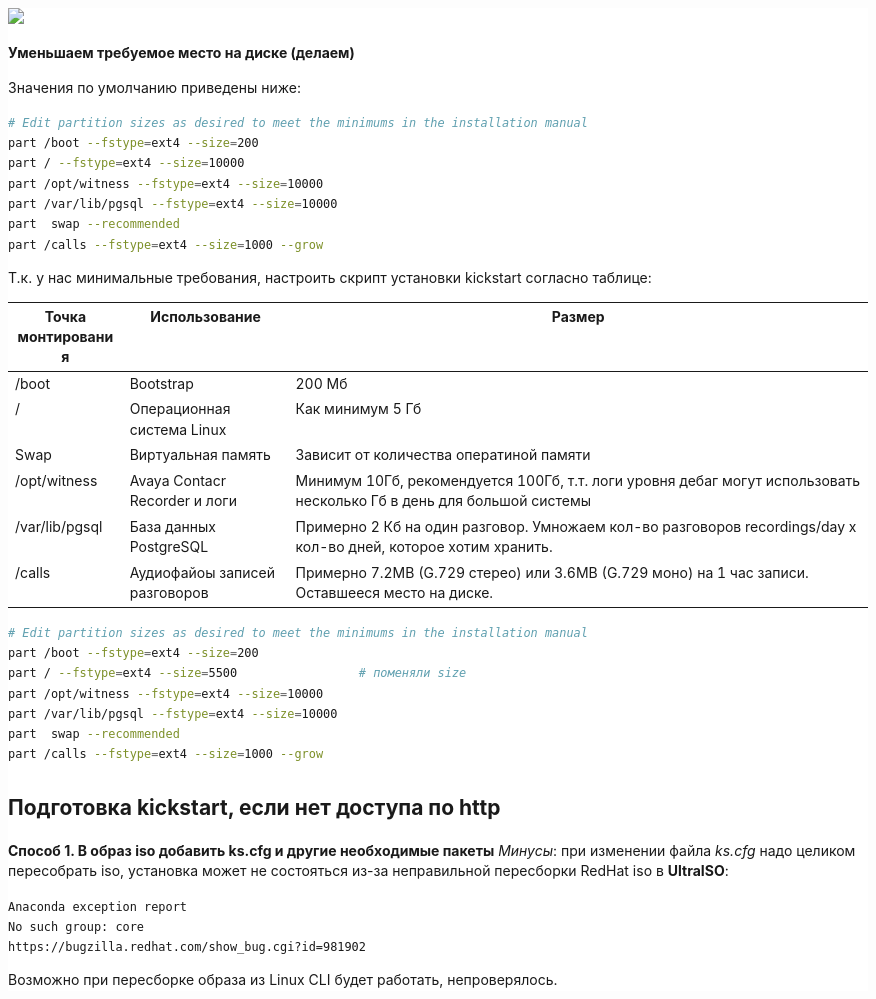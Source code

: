 ![](kickstart2.png)

**Уменьшаем требуемое место на диске (делаем)**

Значения по умолчанию приведены ниже:

```bash title="ks.cfg"
# Edit partition sizes as desired to meet the minimums in the installation manual
part /boot --fstype=ext4 --size=200
part / --fstype=ext4 --size=10000
part /opt/witness --fstype=ext4 --size=10000
part /var/lib/pgsql --fstype=ext4 --size=10000
part  swap --recommended
part /calls --fstype=ext4 --size=1000 --grow
```

Т.к. у нас минимальные требования, настроить скрипт установки kickstart согласно таблице:

| Точка монтирования | Использование                 | Размер                                                                                                               |
| ------------------ | ----------------------------- | -------------------------------------------------------------------------------------------------------------------- |
| /boot              | Bootstrap                     | 200 Мб                                                                                                               |
| /                  | Операционная система Linux    | Как минимум 5 Гб                                                                                                     |
| Swap               | Виртуальная память            | Зависит от количества оператиной памяти                                                                              |
| /opt/witness       | Avaya Contacr Recorder и логи | Минимум 10Гб, рекомендуется 100Гб, т.т. логи уровня дебаг могут использовать несколько Гб в день для большой системы |
| /var/lib/pgsql     | База данных PostgreSQL        | Примерно 2 Кб на один разговор. Умножаем кол-во разговоров recordings/day x кол-во дней, которое хотим хранить.      |
| /calls             | Аудиофайоы записей разговоров | Примерно 7.2MB (G.729 стерео) или 3.6MB (G.729 моно) на 1 час записи. Оставшееся место на диске.                     |

```bash title="ks.cfg"
# Edit partition sizes as desired to meet the minimums in the installation manual
part /boot --fstype=ext4 --size=200
part / --fstype=ext4 --size=5500                 # поменяли size
part /opt/witness --fstype=ext4 --size=10000
part /var/lib/pgsql --fstype=ext4 --size=10000
part  swap --recommended
part /calls --fstype=ext4 --size=1000 --grow
```

## Подготовка kickstart, если нет доступа по http

**Способ 1. В образ iso добавить ks.cfg и другие необходимые пакеты**
*Минусы*: при изменении файла *ks.cfg* надо целиком пересобрать iso, установка может не состояться из-за неправильной пересборки RedHat iso в **UltraISO**:

```bash
Anaconda exception report
No such group: core
https://bugzilla.redhat.com/show_bug.cgi?id=981902
```

Возможно при переcборке образа из Linux CLI будет работать, непроверялось.
